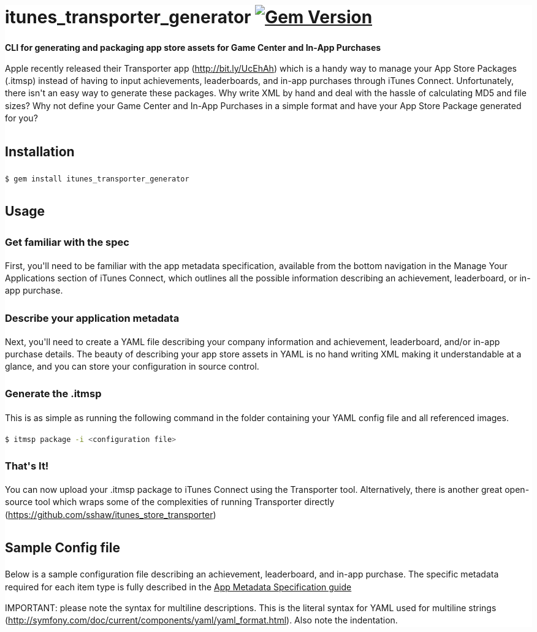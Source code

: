 # itunes_transporter_generator [![Gem Version](https://badge.fury.io/rb/itunes_transporter_generator.png)](http://badge.fury.io/rb/itunes_transporter_generator)
**CLI for generating and packaging app store assets for Game Center and In-App Purchases**

Apple recently released their Transporter app (http://bit.ly/UcEhAh) which is a handy way to manage your App Store Packages (.itmsp) instead of having to input achievements, leaderboards, and in-app purchases through iTunes Connect. Unfortunately, there isn't an easy way to generate these packages. Why write XML by hand and deal with the hassle of calculating MD5 and file sizes? Why not define your Game Center and In-App Purchases in a simple format and have your App Store Package generated for you?

## Installation
```sh
$ gem install itunes_transporter_generator
```

## Usage

### Get familiar with the spec
First, you'll need to be familiar with the app metadata specification, available from the bottom navigation in the Manage Your Applications section of iTunes Connect, which outlines all the possible information describing an achievement, leaderboard, or in-app purchase.

### Describe your application metadata
Next, you'll need to create a YAML file describing your company information and achievement, leaderboard, and/or in-app purchase details. The beauty of describing your app store assets in YAML is no hand writing XML making it understandable at a glance, and you can store your configuration in source control.

### Generate the .itmsp
This is as simple as running the following command in the folder containing your YAML config file and all referenced images.

```sh
$ itmsp package -i <configuration file>
```

### That's It!
You can now upload your .itmsp package to iTunes Connect using the Transporter tool. Alternatively, there is another great open-source tool which wraps some of the complexities of running Transporter directly (https://github.com/sshaw/itunes_store_transporter)

## Sample Config file
Below is a sample configuration file describing an achievement, leaderboard, and in-app purchase. The specific metadata required for each item type is fully described in the [App Metadata Specification guide](http://bit.ly/TtHMF6)

IMPORTANT: please note the syntax for multiline descriptions. This is the literal syntax for YAML used for multiline strings (http://symfony.com/doc/current/components/yaml/yaml_format.html). Also note the indentation.

